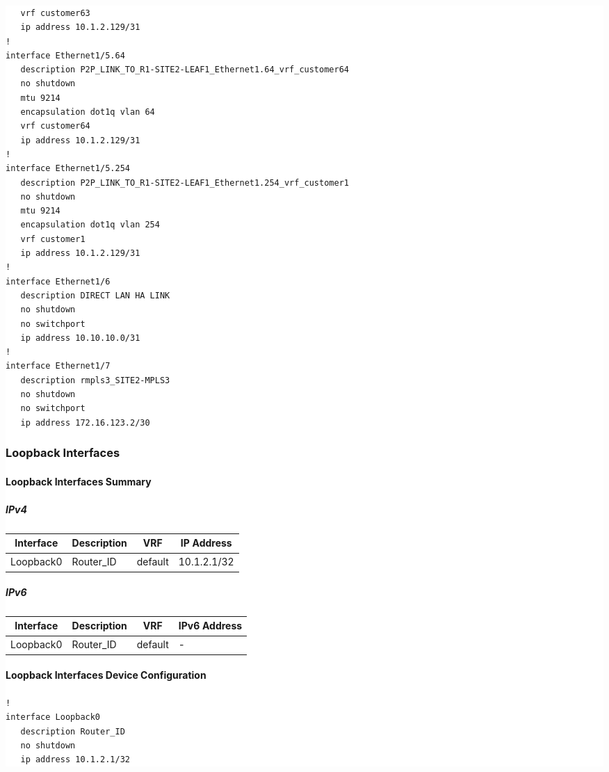 ```eos
   vrf customer63
   ip address 10.1.2.129/31
!
interface Ethernet1/5.64
   description P2P_LINK_TO_R1-SITE2-LEAF1_Ethernet1.64_vrf_customer64
   no shutdown
   mtu 9214
   encapsulation dot1q vlan 64
   vrf customer64
   ip address 10.1.2.129/31
!
interface Ethernet1/5.254
   description P2P_LINK_TO_R1-SITE2-LEAF1_Ethernet1.254_vrf_customer1
   no shutdown
   mtu 9214
   encapsulation dot1q vlan 254
   vrf customer1
   ip address 10.1.2.129/31
!
interface Ethernet1/6
   description DIRECT LAN HA LINK
   no shutdown
   no switchport
   ip address 10.10.10.0/31
!
interface Ethernet1/7
   description rmpls3_SITE2-MPLS3
   no shutdown
   no switchport
   ip address 172.16.123.2/30
```

### Loopback Interfaces

#### Loopback Interfaces Summary

##### IPv4

| Interface | Description | VRF | IP Address |
| --------- | ----------- | --- | ---------- |
| Loopback0 | Router_ID | default | 10.1.2.1/32 |

##### IPv6

| Interface | Description | VRF | IPv6 Address |
| --------- | ----------- | --- | ------------ |
| Loopback0 | Router_ID | default | - |

#### Loopback Interfaces Device Configuration

```eos
!
interface Loopback0
   description Router_ID
   no shutdown
   ip address 10.1.2.1/32
```
